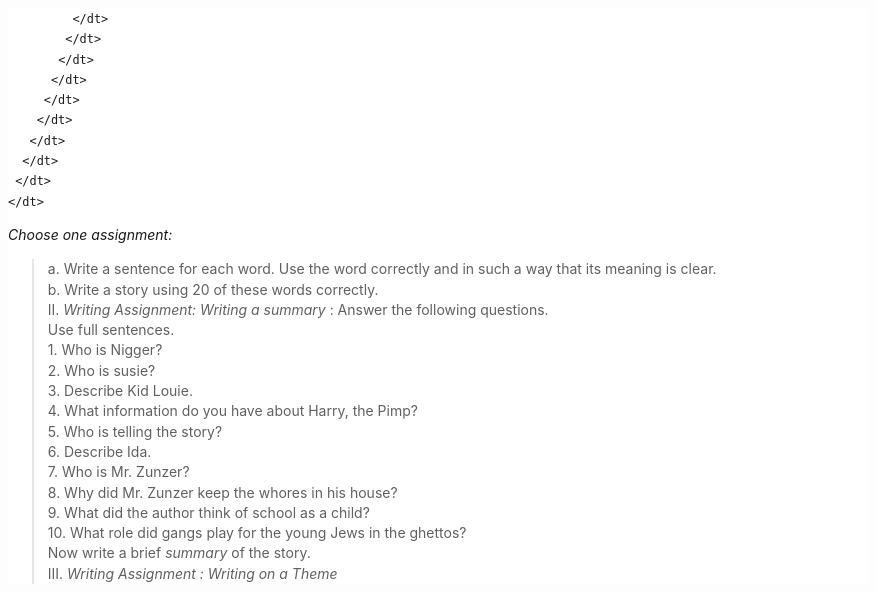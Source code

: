              </dt>
            </dt>
           </dt>
          </dt>
         </dt>
        </dt>
       </dt>
      </dt>
     </dt>
    </dt>
   </dt>
  </dl>
 </blockquote>
 <p>
  <i>
   Choose one assignment:
  </i>
 </p>
<blockquote>
  <dl>
   <dt>
    a. Write a sentence for each word. Use the word correctly and in such a way that its meaning is clear.
    <dt>
     b. Write a story using 20 of these words correctly.
     <dt>
      II.
      <i>
       Writing Assignment: Writing a summary
      </i>
      : Answer the following questions.
      <dt>
       Use full sentences.
       <dt>
        1. Who is Nigger?
        <dt>
         2. Who is susie?
         <dt>
          3. Describe Kid Louie.
          <dt>
           4. What information do you have about Harry, the Pimp?
           <dt>
            5. Who is telling the story?
            <dt>
             6. Describe Ida.
             <dt>
              7. Who is Mr. Zunzer?
              <dt>
               8. Why did Mr. Zunzer keep the whores in his house?
               <dt>
                9. What did the author think of school as a child?
                <dt>
                 10. What role did gangs play for the young Jews in the ghettos?
                 <dt>
                  Now write a brief
                  <i>
                   summary
                  </i>
                  of the story.
                  <dt>
                   III.
                   <i>
                    Writing Assignment : Writing on a Theme
                   </i>